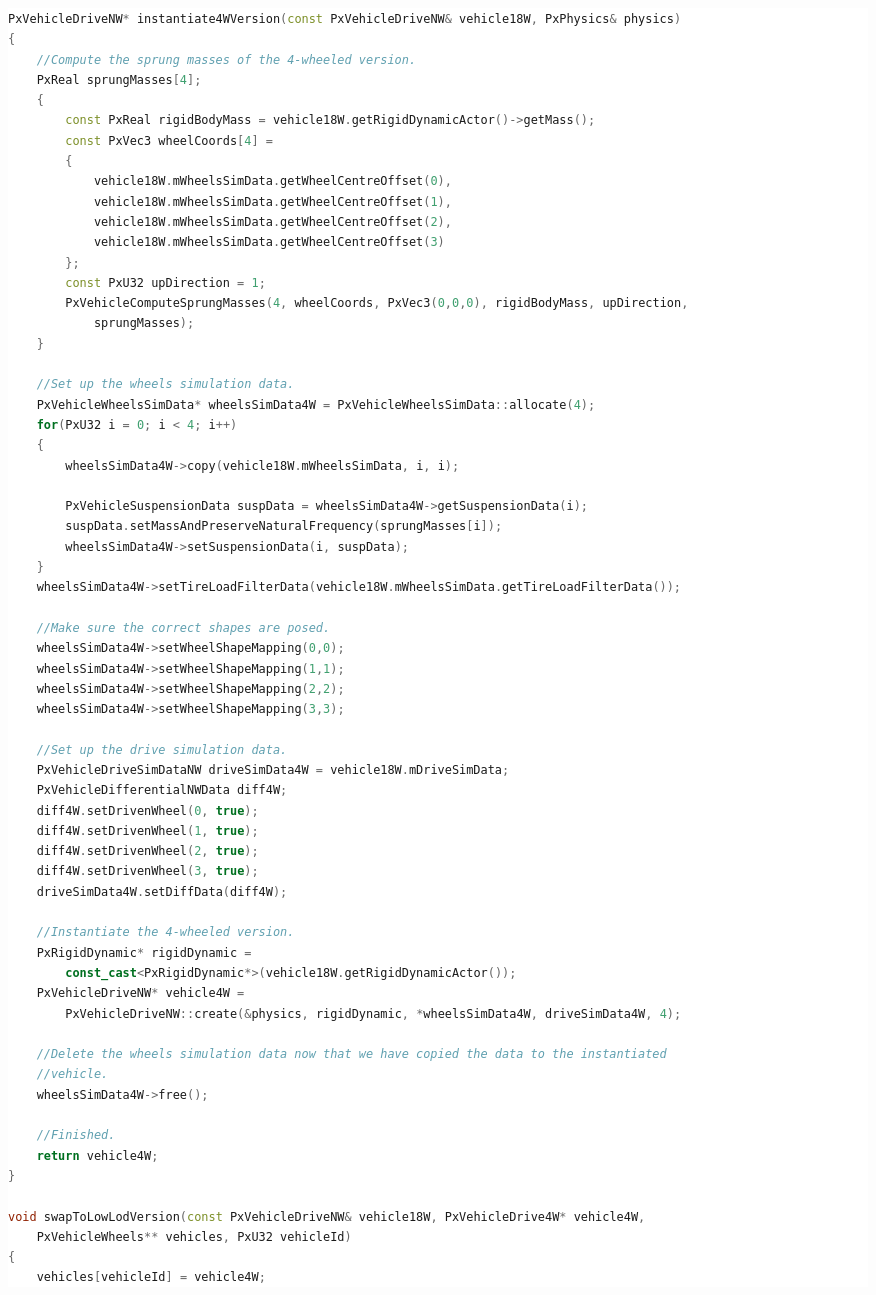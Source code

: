 ```C++
PxVehicleDriveNW* instantiate4WVersion(const PxVehicleDriveNW& vehicle18W, PxPhysics& physics)
{
    //Compute the sprung masses of the 4-wheeled version.
    PxReal sprungMasses[4];
    {
        const PxReal rigidBodyMass = vehicle18W.getRigidDynamicActor()->getMass();
        const PxVec3 wheelCoords[4] =
        {
            vehicle18W.mWheelsSimData.getWheelCentreOffset(0),
            vehicle18W.mWheelsSimData.getWheelCentreOffset(1),
            vehicle18W.mWheelsSimData.getWheelCentreOffset(2),
            vehicle18W.mWheelsSimData.getWheelCentreOffset(3)
        };
        const PxU32 upDirection = 1;
        PxVehicleComputeSprungMasses(4, wheelCoords, PxVec3(0,0,0), rigidBodyMass, upDirection,
            sprungMasses);
    }

    //Set up the wheels simulation data.
    PxVehicleWheelsSimData* wheelsSimData4W = PxVehicleWheelsSimData::allocate(4);
    for(PxU32 i = 0; i < 4; i++)
    {
        wheelsSimData4W->copy(vehicle18W.mWheelsSimData, i, i);

        PxVehicleSuspensionData suspData = wheelsSimData4W->getSuspensionData(i);
        suspData.setMassAndPreserveNaturalFrequency(sprungMasses[i]);
        wheelsSimData4W->setSuspensionData(i, suspData);
    }
    wheelsSimData4W->setTireLoadFilterData(vehicle18W.mWheelsSimData.getTireLoadFilterData());

    //Make sure the correct shapes are posed.
    wheelsSimData4W->setWheelShapeMapping(0,0);
    wheelsSimData4W->setWheelShapeMapping(1,1);
    wheelsSimData4W->setWheelShapeMapping(2,2);
    wheelsSimData4W->setWheelShapeMapping(3,3);

    //Set up the drive simulation data.
    PxVehicleDriveSimDataNW driveSimData4W = vehicle18W.mDriveSimData;
    PxVehicleDifferentialNWData diff4W;
    diff4W.setDrivenWheel(0, true);
    diff4W.setDrivenWheel(1, true);
    diff4W.setDrivenWheel(2, true);
    diff4W.setDrivenWheel(3, true);
    driveSimData4W.setDiffData(diff4W);

    //Instantiate the 4-wheeled version.
    PxRigidDynamic* rigidDynamic =
        const_cast<PxRigidDynamic*>(vehicle18W.getRigidDynamicActor());
    PxVehicleDriveNW* vehicle4W =
        PxVehicleDriveNW::create(&physics, rigidDynamic, *wheelsSimData4W, driveSimData4W, 4);

    //Delete the wheels simulation data now that we have copied the data to the instantiated
    //vehicle.
    wheelsSimData4W->free();

    //Finished.
    return vehicle4W;
}

void swapToLowLodVersion(const PxVehicleDriveNW& vehicle18W, PxVehicleDrive4W* vehicle4W,
    PxVehicleWheels** vehicles, PxU32 vehicleId)
{
    vehicles[vehicleId] = vehicle4W;
```